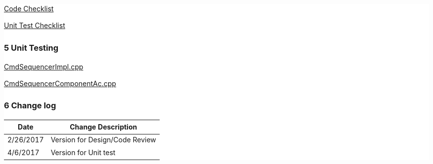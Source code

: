 [Code Checklist](Checklist_Code.xlsx)

[Unit Test Checklist](Checklist_Unit_Test.xls)

### 5  Unit Testing

[CmdSequencerImpl.cpp](../test/ut/output/CmdSequencerImpl.cpp.gcov)

[CmdSequencerComponentAc.cpp](../test/ut/output/CmdSequencerComponentAc.cpp.gcov)

### 6  Change log
Date | Change Description
---- | ------------------
2/26/2017|Version for Design/Code Review
4/6/2017|Version for Unit test